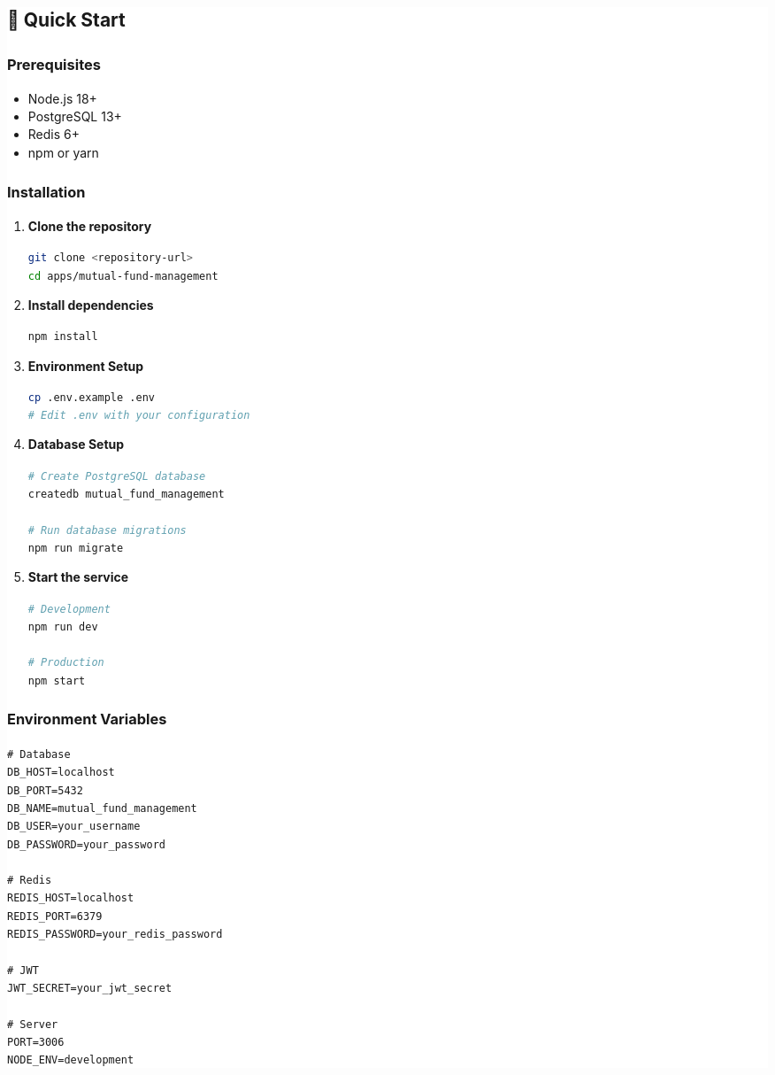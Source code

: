 ## 🚀 Quick Start

### Prerequisites
- Node.js 18+
- PostgreSQL 13+
- Redis 6+
- npm or yarn

### Installation

1. **Clone the repository**
   ```bash
   git clone <repository-url>
   cd apps/mutual-fund-management
   ```

2. **Install dependencies**
   ```bash
   npm install
   ```

3. **Environment Setup**
   ```bash
   cp .env.example .env
   # Edit .env with your configuration
   ```

4. **Database Setup**
   ```bash
   # Create PostgreSQL database
   createdb mutual_fund_management
   
   # Run database migrations
   npm run migrate
   ```

5. **Start the service**
   ```bash
   # Development
   npm run dev
   
   # Production
   npm start
   ```

### Environment Variables

```env
# Database
DB_HOST=localhost
DB_PORT=5432
DB_NAME=mutual_fund_management
DB_USER=your_username
DB_PASSWORD=your_password

# Redis
REDIS_HOST=localhost
REDIS_PORT=6379
REDIS_PASSWORD=your_redis_password

# JWT
JWT_SECRET=your_jwt_secret

# Server
PORT=3006
NODE_ENV=development

```